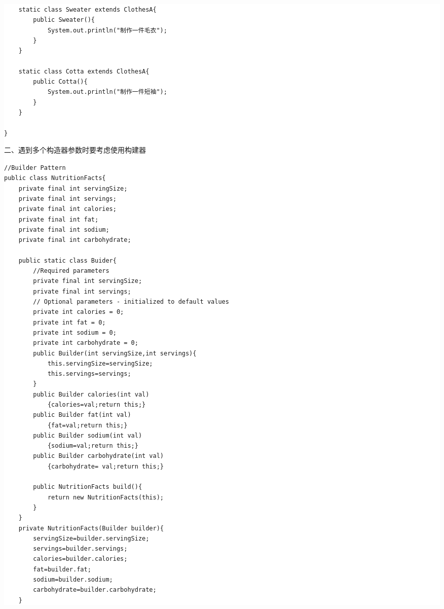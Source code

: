 ```
    static class Sweater extends ClothesA{
        public Sweater(){
            System.out.println("制作一件毛衣");
        }
    }

    static class Cotta extends ClothesA{
        public Cotta(){
            System.out.println("制作一件短袖");
        }
    }

}
```





二、遇到多个构造器参数时要考虑使用构建器

```
//Builder Pattern
public class NutritionFacts{
    private final int servingSize;
    private final int servings;
    private final int calories;
    private final int fat;
    private final int sodium;
    private final int carbohydrate;

    public static class Buider{
        //Required parameters
        private final int servingSize;
        private final int servings;
        // Optional parameters - initialized to default values
        private int calories = 0;
        private int fat = 0;
        private int sodium = 0;
        private int carbohydrate = 0;
        public Builder(int servingSize,int servings){
            this.servingSize=servingSize;
            this.servings=servings;
        }
        public Builder calories(int val)
            {calories=val;return this;}
        public Builder fat(int val)
            {fat=val;return this;}
        public Builder sodium(int val)
            {sodium=val;return this;}
        public Builder carbohydrate(int val)
            {carbohydrate= val;return this;}

        public NutritionFacts build(){
            return new NutritionFacts(this);
        }
    }
    private NutritionFacts(Builder builder){
        servingSize=builder.servingSize;
        servings=builder.servings;
        calories=builder.calories;
        fat=builder.fat;
        sodium=builder.sodium;
        carbohydrate=builder.carbohydrate;
    }

```